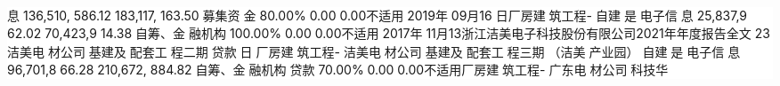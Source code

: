 息
136,510,
586.12
183,117,
163.50
募集资
金
80.00%
0.00
0.00不适用
2019年
09月16
日厂房建
筑工程-
自建
是
电子信
息
25,837,9
62.02
70,423,9
14.38
自筹、金
融机构
100.00%
0.00
0.00不适用
2017年
11月13浙江洁美电子科技股份有限公司2021年年度报告全文
23
洁美电
材公司
基建及
配套工
程二期
贷款
日
厂房建
筑工程-
洁美电
材公司
基建及
配套工
程三期
（洁美
产业园）
自建
是
电子信
息
96,701,8
66.28
210,672,
884.82
自筹、金
融机构
贷款
70.00%
0.00
0.00不适用厂房建
筑工程-
广东电
材公司
科技华